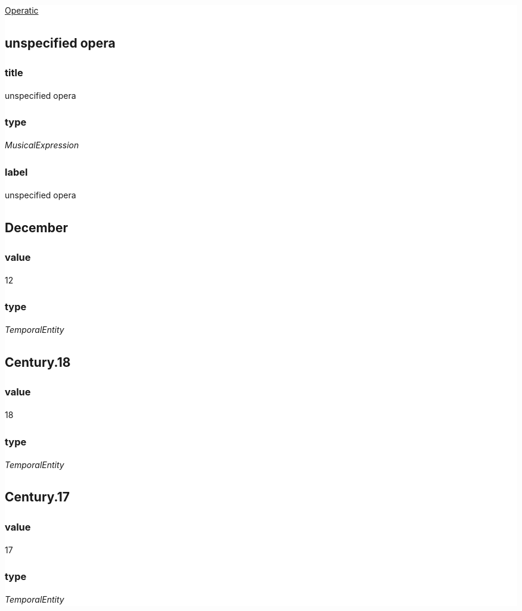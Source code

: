 [Operatic](#Operatic)

## unspecified opera

### title


unspecified opera

### type


*MusicalExpression*

### label


unspecified opera

## December

### value


12

### type


*TemporalEntity*

## Century.18

### value


18

### type


*TemporalEntity*

## Century.17

### value


17

### type


*TemporalEntity*
